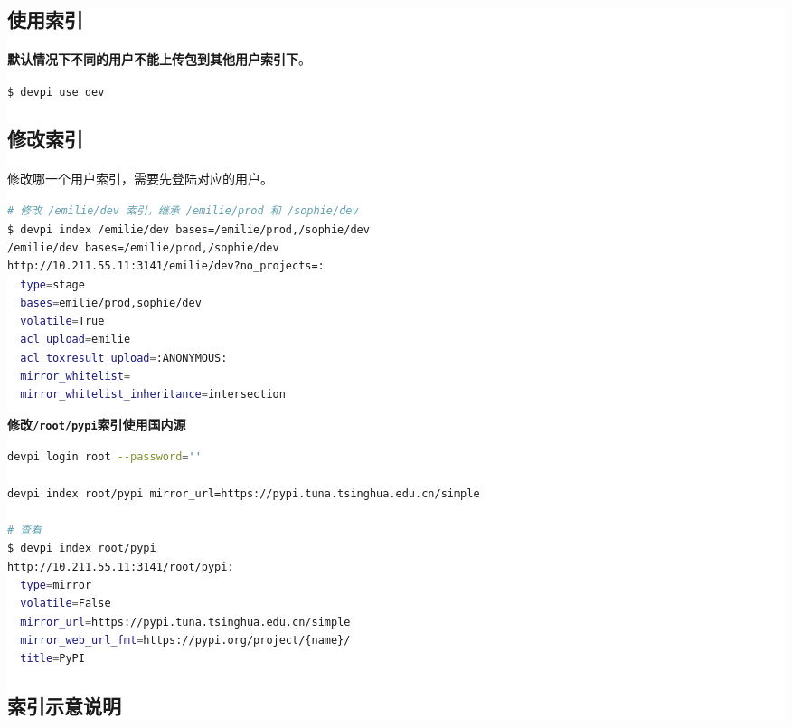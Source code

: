 ## 使用索引
**默认情况下不同的用户不能上传包到其他用户索引下**。
```bash
$ devpi use dev
```
## 修改索引
修改哪一个用户索引，需要先登陆对应的用户。
```bash
# 修改 /emilie/dev 索引，继承 /emilie/prod 和 /sophie/dev
$ devpi index /emilie/dev bases=/emilie/prod,/sophie/dev
/emilie/dev bases=/emilie/prod,/sophie/dev
http://10.211.55.11:3141/emilie/dev?no_projects=:
  type=stage
  bases=emilie/prod,sophie/dev
  volatile=True
  acl_upload=emilie
  acl_toxresult_upload=:ANONYMOUS:
  mirror_whitelist=
  mirror_whitelist_inheritance=intersection
```
**修改`/root/pypi`索引使用国内源**
```bash
devpi login root --password=''
 
devpi index root/pypi mirror_url=https://pypi.tuna.tsinghua.edu.cn/simple
 
# 查看
$ devpi index root/pypi
http://10.211.55.11:3141/root/pypi:
  type=mirror
  volatile=False
  mirror_url=https://pypi.tuna.tsinghua.edu.cn/simple
  mirror_web_url_fmt=https://pypi.org/project/{name}/
  title=PyPI
```
## 索引示意说明